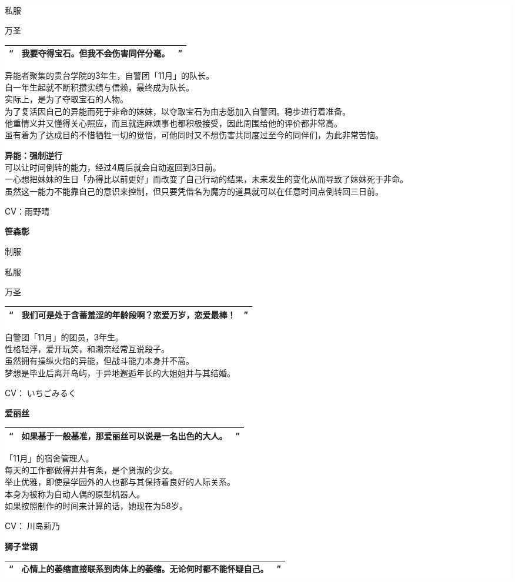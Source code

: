 私服

万圣

|  “  |  **我要夺得宝石。但我不会伤害同伴分毫。** |  ”   
---|---|---  
  
异能者聚集的贵台学院的3年生，自警团「11月」的队长。  
自一年生起就不断积攒实绩与信赖，最终成为队长。  
实际上，是为了夺取宝石的人物。  
为了复活因自己的异能而死于非命的妹妹，以夺取宝石为由志愿加入自警团。稳步进行着准备。  
他重情义并又懂得关心照应，而且就连麻烦事也都积极接受，因此周围给他的评价都非常高。  
虽有着为了达成目的不惜牺牲一切的觉悟，可他同时又不想伤害共同度过至今的同伴们，为此非常苦恼。  
  
**异能：强制逆行**  
可以让时间倒转的能力，经过4周后就会自动返回到3日前。  
一心想把妹妹的生日「办得比以前更好」而改变了自己行动的结果，未来发生的变化从而导致了妹妹死于非命。  
虽然这一能力不能靠自己的意识来控制，但只要凭借名为魔方的道具就可以在任意时间点倒转回三日前。

CV：雨野晴

**笹森彰**

制服

私服

万圣

|  “  |  **我们可是处于含蓄羞涩的年龄段啊？恋爱万岁，恋爱最棒！** |  ”   
---|---|---  
  
自警团「11月」的团员，3年生。  
性格轻浮，爱开玩笑，和濑奈经常互说段子。  
虽然拥有操纵火焰的异能，但战斗能力本身并不高。  
梦想是毕业后离开岛屿，于异地邂逅年长的大姐姐并与其结婚。

CV：  いちごみるく

**爱丽丝**

|  “  |  **如果基于一般基准，那爱丽丝可以说是一名出色的大人。** |  ”   
---|---|---  
  
「11月」的宿舍管理人。  
每天的工作都做得井井有条，是个贤淑的少女。  
举止优雅，即使是学园外的人也都与其保持着良好的人际关系。  
本身为被称为自动人偶的原型机器人。  
如果按照制作的时间来计算的话，她现在为58岁。

CV：  川岛莉乃

**狮子堂钢**

|  “  |  **心情上的萎缩直接联系到肉体上的萎缩。无论何时都不能怀疑自己。** |  ”   
---|---|---  
  